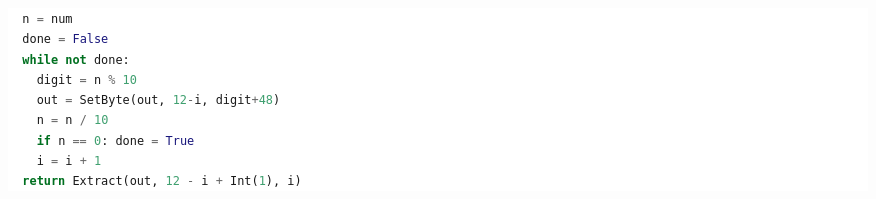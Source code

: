 ```python
  n = num
  done = False
  while not done:
    digit = n % 10
    out = SetByte(out, 12-i, digit+48)
    n = n / 10		
    if n == 0: done = True
    i = i + 1
  return Extract(out, 12 - i + Int(1), i)


```
